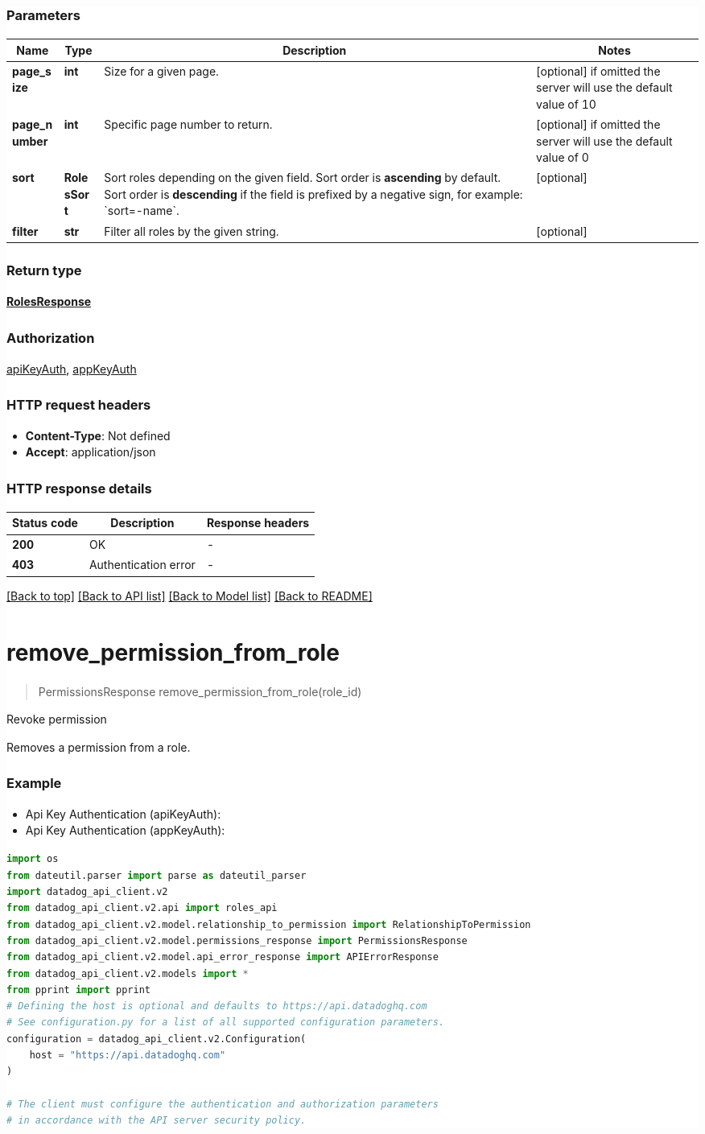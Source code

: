 ### Parameters

Name | Type | Description  | Notes
------------- | ------------- | ------------- | -------------
 **page_size** | **int**| Size for a given page. | [optional] if omitted the server will use the default value of 10
 **page_number** | **int**| Specific page number to return. | [optional] if omitted the server will use the default value of 0
 **sort** | **RolesSort**| Sort roles depending on the given field. Sort order is **ascending** by default. Sort order is **descending** if the field is prefixed by a negative sign, for example: &#x60;sort&#x3D;-name&#x60;. | [optional]
 **filter** | **str**| Filter all roles by the given string. | [optional]

### Return type

[**RolesResponse**](RolesResponse.md)

### Authorization

[apiKeyAuth](README.md#apiKeyAuth), [appKeyAuth](README.md#appKeyAuth)

### HTTP request headers

 - **Content-Type**: Not defined
 - **Accept**: application/json

### HTTP response details
| Status code | Description | Response headers |
|-------------|-------------|------------------|
**200** | OK |  -  |
**403** | Authentication error |  -  |

[[Back to top]](#) [[Back to API list]](README.md#documentation-for-api-endpoints) [[Back to Model list]](README.md#documentation-for-models) [[Back to README]](README.md)

# **remove_permission_from_role**
> PermissionsResponse remove_permission_from_role(role_id)

Revoke permission

Removes a permission from a role.

### Example

* Api Key Authentication (apiKeyAuth):
* Api Key Authentication (appKeyAuth):
```python
import os
from dateutil.parser import parse as dateutil_parser
import datadog_api_client.v2
from datadog_api_client.v2.api import roles_api
from datadog_api_client.v2.model.relationship_to_permission import RelationshipToPermission
from datadog_api_client.v2.model.permissions_response import PermissionsResponse
from datadog_api_client.v2.model.api_error_response import APIErrorResponse
from datadog_api_client.v2.models import *
from pprint import pprint
# Defining the host is optional and defaults to https://api.datadoghq.com
# See configuration.py for a list of all supported configuration parameters.
configuration = datadog_api_client.v2.Configuration(
    host = "https://api.datadoghq.com"
)

# The client must configure the authentication and authorization parameters
# in accordance with the API server security policy.
```